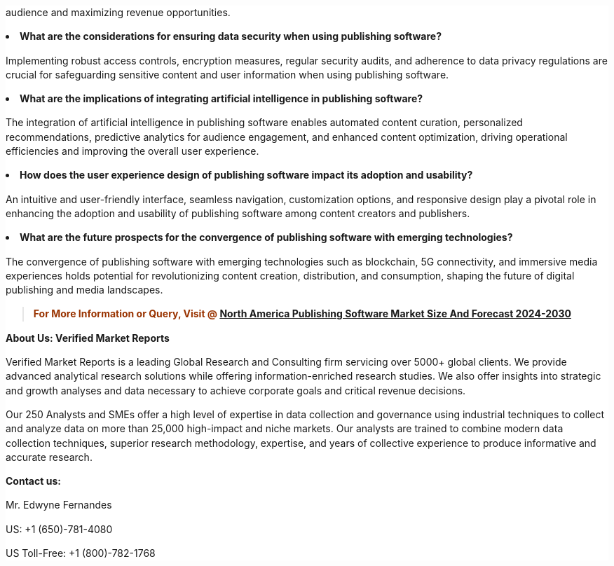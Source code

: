 audience and maximizing revenue opportunities.</p> </li> <li> <strong>What are the considerations for ensuring data security when using publishing software?</div><div></strong> <p>Implementing robust access controls, encryption measures, regular security audits, and adherence to data privacy regulations are crucial for safeguarding sensitive content and user information when using publishing software.</p> </li> <li> <strong>What are the implications of integrating artificial intelligence in publishing software?</div><div></strong> <p>The integration of artificial intelligence in publishing software enables automated content curation, personalized recommendations, predictive analytics for audience engagement, and enhanced content optimization, driving operational efficiencies and improving the overall user experience.</p> </li> <li> <strong>How does the user experience design of publishing software impact its adoption and usability?</div><div></strong> <p>An intuitive and user-friendly interface, seamless navigation, customization options, and responsive design play a pivotal role in enhancing the adoption and usability of publishing software among content creators and publishers.</p> </li> <li> <strong>What are the future prospects for the convergence of publishing software with emerging technologies?</div><div></strong> <p>The convergence of publishing software with emerging technologies such as blockchain, 5G connectivity, and immersive media experiences holds potential for revolutionizing content creation, distribution, and consumption, shaping the future of digital publishing and media landscapes.</p> </li></ol></p><blockquote><p><span style="color: #993300;"><strong>For More Information or Query, Visit @ <a href="https://www.verifiedmarketreports.com/product/global-publishing-software-market-report-2019-competitive-landscape-trends-and-opportunities/">North America Publishing Software Market Size And Forecast 2024-2030</a></strong></span></p></blockquote><p><strong>About Us: Verified Market Reports</strong></p><p>Verified Market Reports is a leading Global Research and Consulting firm servicing over 5000+ global clients. We provide advanced analytical research solutions while offering information-enriched research studies. We also offer insights into strategic and growth analyses and data necessary to achieve corporate goals and critical revenue decisions.</p><p>Our 250 Analysts and SMEs offer a high level of expertise in data collection and governance using industrial techniques to collect and analyze data on more than 25,000 high-impact and niche markets. Our analysts are trained to combine modern data collection techniques, superior research methodology, expertise, and years of collective experience to produce informative and accurate research.</p><p><strong>Contact us:</strong></p><p>Mr. Edwyne Fernandes</p><p>US: +1 (650)-781-4080</p><p>US Toll-Free: +1 (800)-782-1768</p>
